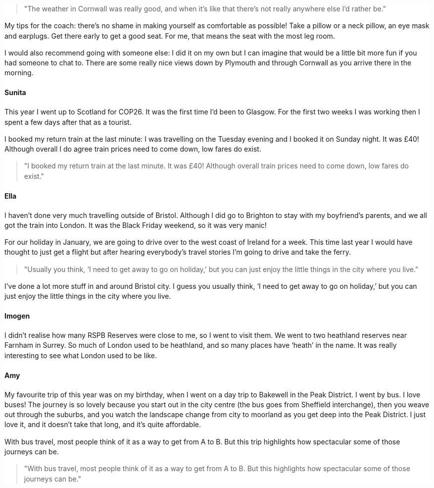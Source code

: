 > "The weather in Cornwall was really good, and when it’s like that there’s not really anywhere else I’d rather be." 

My tips for the coach: there’s no shame in making yourself as comfortable as possible! Take a pillow or a neck pillow, an eye mask and earplugs. Get there early to get a good seat. For me, that means the seat with the most leg room. 

I would also recommend going with someone else: I did it on my own but I can imagine that would be a little bit more fun if you had someone to chat to. There are some really nice views down by Plymouth and through Cornwall as you arrive there in the morning. 

#### Sunita

This year I went up to Scotland for COP26. It was the first time I’d been to Glasgow. For the first two weeks I was working then I spent a few days after that as a tourist.

I booked my return train at the last minute: I was travelling on the Tuesday evening and I booked it on Sunday night. It was £40! Although overall I do agree train prices need to come down, low fares do exist. 

> "I booked my return train at the last minute. It was £40! Although overall train prices need to come down, low fares do exist." 

#### Ella 

I haven’t done very much travelling outside of Bristol. Although I did go to Brighton to stay with my boyfriend’s parents, and we all got the train into London. It was the Black Friday weekend, so it was very manic!

For our holiday in January, we are going to drive over to the west coast of Ireland for a week. This time last year I would have thought to just get a flight but after hearing everybody’s travel stories I’m going to drive and take the ferry.

> "Usually you think, ‘I need to get away to go on holiday,’ but you can just enjoy the little things in the city where you live."

I’ve done a lot more stuff in and around Bristol city. I guess you usually think, ‘I need to get away to go on holiday,’ but you can just enjoy the little things in the city where you live. 

#### Imogen

I didn’t realise how many RSPB Reserves were close to me, so I went to visit them. We went to two heathland reserves near Farnham in Surrey. So much of London used to be heathland, and so many places have ‘heath’ in the name. It was really interesting to see what London used to be like. 

#### Amy

My favourite trip of this year was on my birthday, when I went on a day trip to Bakewell in the Peak District. I went by bus. I love buses! The journey is so lovely because you start out in the city centre (the bus goes from Sheffield interchange), then you weave out through the suburbs, and you watch the landscape change from city to moorland as you get deep into the Peak District. I just love it, and it doesn’t take that long, and it’s quite affordable. 

With bus travel, most people think of it as a way to get from A to B. But this trip highlights how spectacular some of those journeys can be.

> "With bus travel, most people think of it as a way to get from A to B. But this highlights how spectacular some of those journeys can be."
